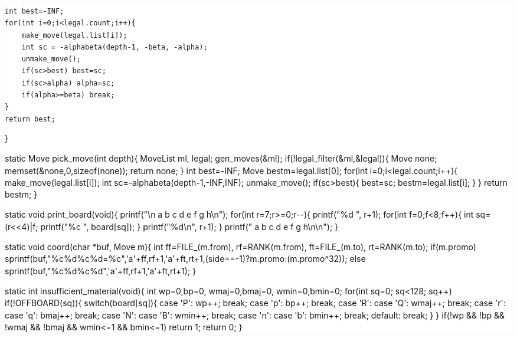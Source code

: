     int best=-INF;
    for(int i=0;i<legal.count;i++){
        make_move(legal.list[i]);
        int sc = -alphabeta(depth-1, -beta, -alpha);
        unmake_move();
        if(sc>best) best=sc;
        if(sc>alpha) alpha=sc;
        if(alpha>=beta) break;
    }
    return best;
}

static Move pick_move(int depth){
    MoveList ml, legal;
    gen_moves(&ml);
    if(!legal_filter(&ml,&legal)){
        Move none; memset(&none,0,sizeof(none)); return none;
    }
    int best=-INF; Move bestm=legal.list[0];
    for(int i=0;i<legal.count;i++){
        make_move(legal.list[i]);
        int sc=-alphabeta(depth-1,-INF,INF);
        unmake_move();
        if(sc>best){ best=sc; bestm=legal.list[i]; }
    }
    return bestm;
}

static void print_board(void){
    printf("\n   a b c d e f g h\n");
    for(int r=7;r>=0;r--){
        printf("%d  ", r+1);
        for(int f=0;f<8;f++){
            int sq=(r<<4)|f;
            printf("%c ", board[sq]);
        }
        printf("%d\n", r+1);
    }
    printf("   a b c d e f g h\n\n");
}

static void coord(char *buf, Move m){
    int ff=FILE_(m.from), rf=RANK(m.from), ft=FILE_(m.to), rt=RANK(m.to);
    if(m.promo) sprintf(buf,"%c%d%c%d=%c",'a'+ff,rf+1,'a'+ft,rt+1,(side==-1)?m.promo:(m.promo^32));
    else sprintf(buf,"%c%d%c%d",'a'+ff,rf+1,'a'+ft,rt+1);
}

static int insufficient_material(void){
    int wp=0,bp=0, wmaj=0,bmaj=0, wmin=0,bmin=0;
    for(int sq=0; sq<128; sq++) if(!OFFBOARD(sq)){
        switch(board[sq]){
            case 'P': wp++; break; case 'p': bp++; break;
            case 'R': case 'Q': wmaj++; break;
            case 'r': case 'q': bmaj++; break;
            case 'N': case 'B': wmin++; break;
            case 'n': case 'b': bmin++; break;
            default: break;
        }
    }
    if(!wp && !bp && !wmaj && !bmaj && wmin<=1 && bmin<=1) return 1;
    return 0;
}
